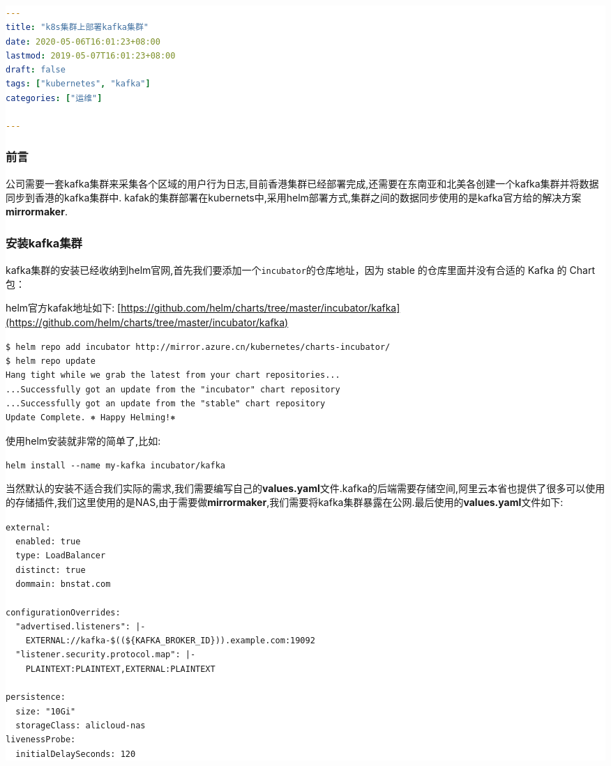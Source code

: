 ```yaml
---
title: "k8s集群上部署kafka集群"
date: 2020-05-06T16:01:23+08:00
lastmod: 2019-05-07T16:01:23+08:00
draft: false
tags: ["kubernetes", "kafka"]
categories: ["运维"]

---
```



### 前言
公司需要一套kafka集群来采集各个区域的用户行为日志,目前香港集群已经部署完成,还需要在东南亚和北美各创建一个kafka集群并将数据同步到香港的kafka集群中. kafak的集群部署在kubernets中,采用helm部署方式,集群之间的数据同步使用的是kafka官方给的解决方案**mirrormaker**.

### 安装kafka集群
kafka集群的安装已经收纳到helm官网,首先我们要添加一个`incubator`的仓库地址，因为 stable 的仓库里面并没有合适的 Kafka 的 Chart 包：

helm官方kafak地址如下: [https://github.com/helm/charts/tree/master/incubator/kafka](https://github.com/helm/charts/tree/master/incubator/kafka)

```
$ helm repo add incubator http://mirror.azure.cn/kubernetes/charts-incubator/
$ helm repo update
Hang tight while we grab the latest from your chart repositories...
...Successfully got an update from the "incubator" chart repository
...Successfully got an update from the "stable" chart repository
Update Complete. ⎈ Happy Helming!⎈
```

使用helm安装就非常的简单了,比如:

```
helm install --name my-kafka incubator/kafka
```
当然默认的安装不适合我们实际的需求,我们需要编写自己的**values.yaml**文件.kafka的后端需要存储空间,阿里云本省也提供了很多可以使用的存储插件,我们这里使用的是NAS,由于需要做**mirrormaker**,我们需要将kafka集群暴露在公网.最后使用的**values.yaml**文件如下:

```
external:
  enabled: true
  type: LoadBalancer
  distinct: true
  dommain: bnstat.com

configurationOverrides:
  "advertised.listeners": |-
    EXTERNAL://kafka-$((${KAFKA_BROKER_ID})).example.com:19092
  "listener.security.protocol.map": |-
    PLAINTEXT:PLAINTEXT,EXTERNAL:PLAINTEXT

persistence:
  size: "10Gi"
  storageClass: alicloud-nas
livenessProbe:
  initialDelaySeconds: 120
```
